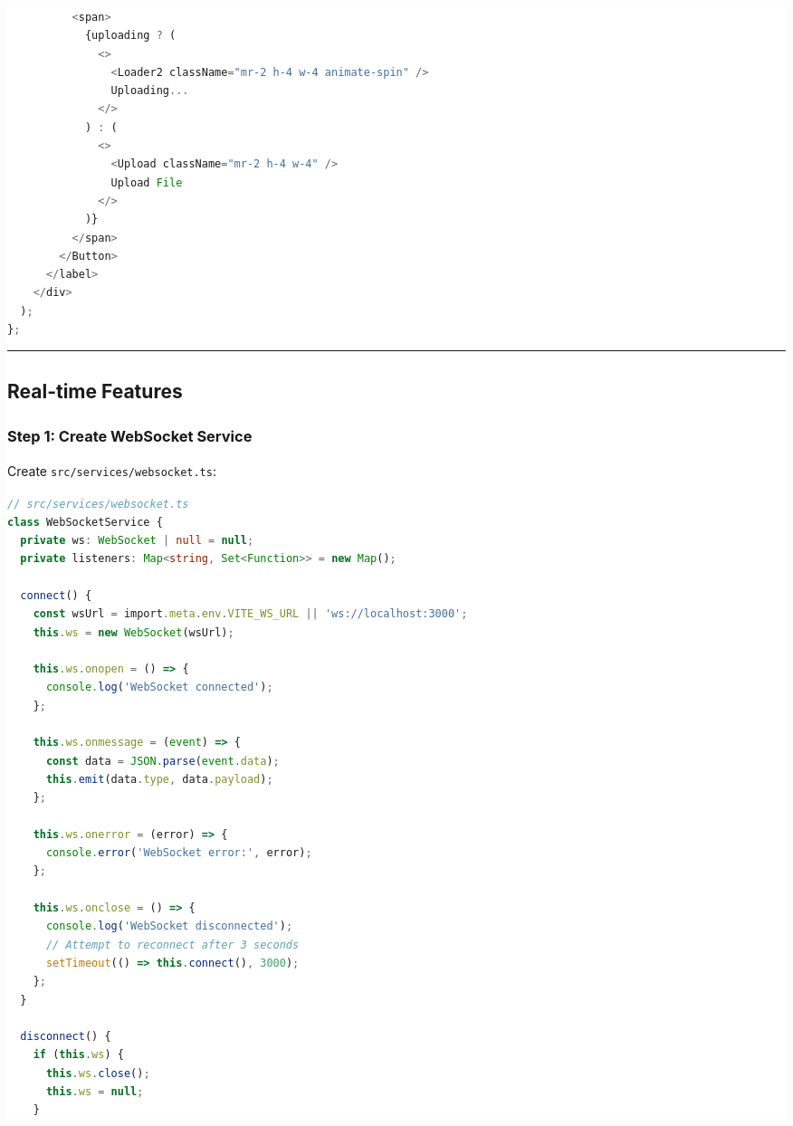 ```typescript
          <span>
            {uploading ? (
              <>
                <Loader2 className="mr-2 h-4 w-4 animate-spin" />
                Uploading...
              </>
            ) : (
              <>
                <Upload className="mr-2 h-4 w-4" />
                Upload File
              </>
            )}
          </span>
        </Button>
      </label>
    </div>
  );
};
```

---

## Real-time Features

### Step 1: Create WebSocket Service

Create `src/services/websocket.ts`:

```typescript
// src/services/websocket.ts
class WebSocketService {
  private ws: WebSocket | null = null;
  private listeners: Map<string, Set<Function>> = new Map();

  connect() {
    const wsUrl = import.meta.env.VITE_WS_URL || 'ws://localhost:3000';
    this.ws = new WebSocket(wsUrl);

    this.ws.onopen = () => {
      console.log('WebSocket connected');
    };

    this.ws.onmessage = (event) => {
      const data = JSON.parse(event.data);
      this.emit(data.type, data.payload);
    };

    this.ws.onerror = (error) => {
      console.error('WebSocket error:', error);
    };

    this.ws.onclose = () => {
      console.log('WebSocket disconnected');
      // Attempt to reconnect after 3 seconds
      setTimeout(() => this.connect(), 3000);
    };
  }

  disconnect() {
    if (this.ws) {
      this.ws.close();
      this.ws = null;
    }
```